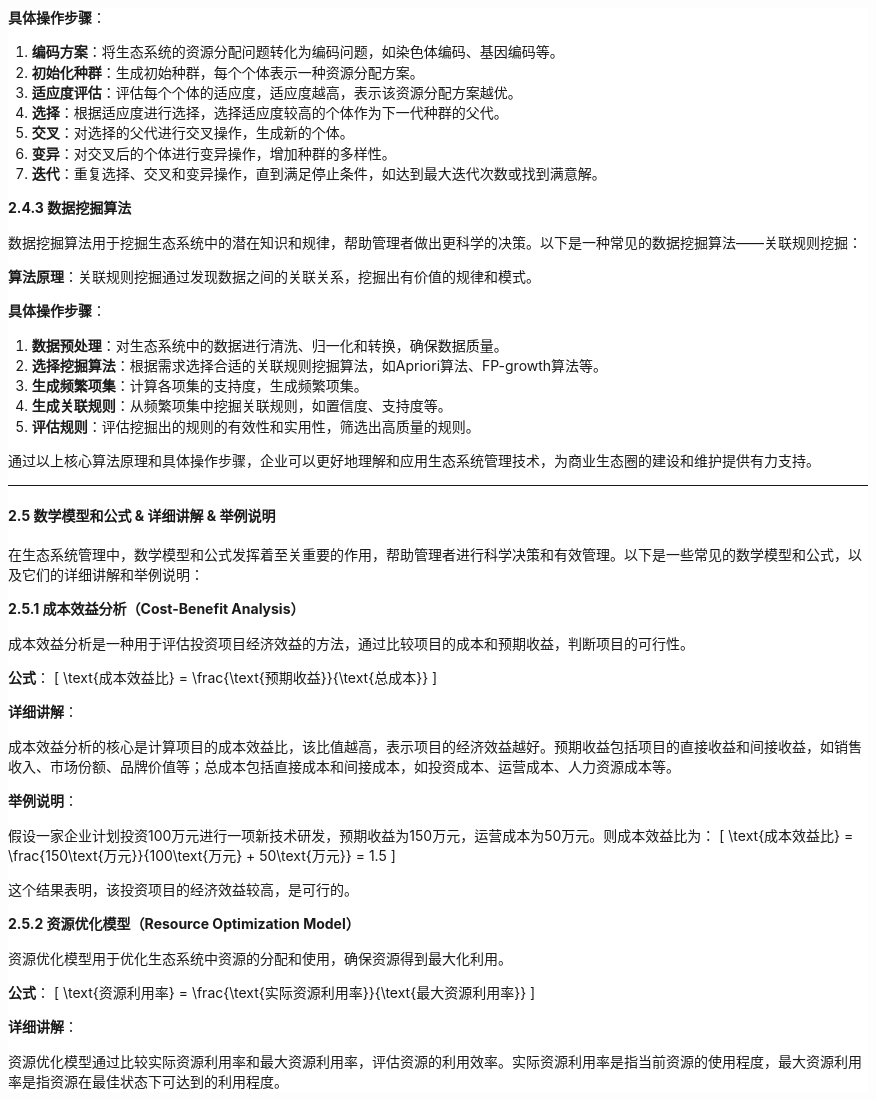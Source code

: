 **具体操作步骤**：

1. **编码方案**：将生态系统的资源分配问题转化为编码问题，如染色体编码、基因编码等。
2. **初始化种群**：生成初始种群，每个个体表示一种资源分配方案。
3. **适应度评估**：评估每个个体的适应度，适应度越高，表示该资源分配方案越优。
4. **选择**：根据适应度进行选择，选择适应度较高的个体作为下一代种群的父代。
5. **交叉**：对选择的父代进行交叉操作，生成新的个体。
6. **变异**：对交叉后的个体进行变异操作，增加种群的多样性。
7. **迭代**：重复选择、交叉和变异操作，直到满足停止条件，如达到最大迭代次数或找到满意解。

**2.4.3 数据挖掘算法**

数据挖掘算法用于挖掘生态系统中的潜在知识和规律，帮助管理者做出更科学的决策。以下是一种常见的数据挖掘算法——关联规则挖掘：

**算法原理**：关联规则挖掘通过发现数据之间的关联关系，挖掘出有价值的规律和模式。

**具体操作步骤**：

1. **数据预处理**：对生态系统中的数据进行清洗、归一化和转换，确保数据质量。
2. **选择挖掘算法**：根据需求选择合适的关联规则挖掘算法，如Apriori算法、FP-growth算法等。
3. **生成频繁项集**：计算各项集的支持度，生成频繁项集。
4. **生成关联规则**：从频繁项集中挖掘关联规则，如置信度、支持度等。
5. **评估规则**：评估挖掘出的规则的有效性和实用性，筛选出高质量的规则。

通过以上核心算法原理和具体操作步骤，企业可以更好地理解和应用生态系统管理技术，为商业生态圈的建设和维护提供有力支持。

---------------------
#### 2.5 数学模型和公式 & 详细讲解 & 举例说明

在生态系统管理中，数学模型和公式发挥着至关重要的作用，帮助管理者进行科学决策和有效管理。以下是一些常见的数学模型和公式，以及它们的详细讲解和举例说明：

**2.5.1 成本效益分析（Cost-Benefit Analysis）**

成本效益分析是一种用于评估投资项目经济效益的方法，通过比较项目的成本和预期收益，判断项目的可行性。

**公式**：
\[ \text{成本效益比} = \frac{\text{预期收益}}{\text{总成本}} \]

**详细讲解**：

成本效益分析的核心是计算项目的成本效益比，该比值越高，表示项目的经济效益越好。预期收益包括项目的直接收益和间接收益，如销售收入、市场份额、品牌价值等；总成本包括直接成本和间接成本，如投资成本、运营成本、人力资源成本等。

**举例说明**：

假设一家企业计划投资100万元进行一项新技术研发，预期收益为150万元，运营成本为50万元。则成本效益比为：
\[ \text{成本效益比} = \frac{150\text{万元}}{100\text{万元} + 50\text{万元}} = 1.5 \]

这个结果表明，该投资项目的经济效益较高，是可行的。

**2.5.2 资源优化模型（Resource Optimization Model）**

资源优化模型用于优化生态系统中资源的分配和使用，确保资源得到最大化利用。

**公式**：
\[ \text{资源利用率} = \frac{\text{实际资源利用率}}{\text{最大资源利用率}} \]

**详细讲解**：

资源优化模型通过比较实际资源利用率和最大资源利用率，评估资源的利用效率。实际资源利用率是指当前资源的使用程度，最大资源利用率是指资源在最佳状态下可达到的利用程度。
